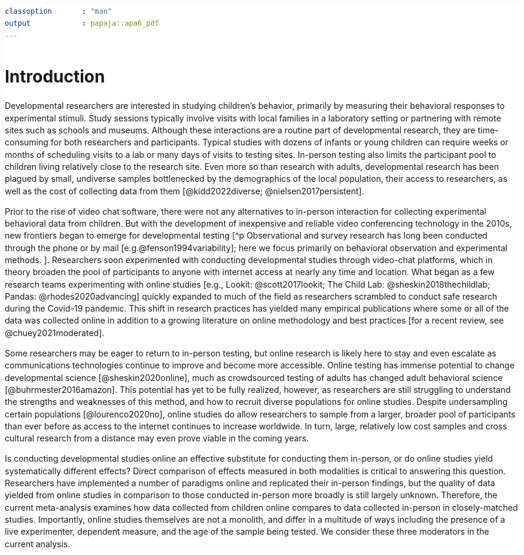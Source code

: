 ```yaml
classoption       : "man"
output            : papaja::apa6_pdf
---
```








# Introduction 


Developmental researchers are interested in studying children’s behavior, primarily by measuring their behavioral responses to experimental stimuli. Study sessions typically involve visits with local families in a laboratory setting or partnering with remote sites such as schools and museums. Although these interactions are a routine part of developmental research, they are time-consuming for both researchers and participants. Typical studies with dozens of infants or young children can require weeks or months of scheduling visits to a lab or many days of visits to testing sites. In-person testing also limits the participant pool to children living relatively close to the research site. Even more so than research with adults, developmental research has been plagued by small, undiverse samples bottlenecked by the demographics of the local population,  their access to researchers, as well as the cost of collecting data from them [@kidd2022diverse; @nielsen2017persistent]. 

Prior to the rise of video chat software, there were not any alternatives to in-person interaction for collecting experimental behavioral data from children. But with the development of inexpensive and reliable video conferencing technology in the 2010s, new frontiers began to emerge for developmental testing [^p  Observational and survey research has long been conducted through the phone or by mail [e.g.@fenson1994variability]; here we focus primarily on behavioral observation and experimental methods. 
]. Researchers soon experimented with conducting developmental studies through video-chat platforms, which in theory broaden the pool of participants to anyone with internet access at nearly any time and location. What began as a few research teams experimenting with online studies [e.g., Lookit: @scott2017lookit; The Child Lab: @sheskin2018thechildlab; Pandas: @rhodes2020advancing] quickly expanded to much of the field as researchers scrambled to conduct safe research during the Covid-19 pandemic. This shift in research practices has yielded many empirical publications where some or all of the data was collected online in addition to a growing literature on online methodology and best practices [for a recent review, see @chuey2021moderated]. 

Some researchers may be eager to return to in-person testing, but online research is likely here to stay and even escalate as communications technologies continue to improve and become more accessible. Online testing has immense potential to change developmental science [@sheskin2020online], much as crowdsourced testing of adults has changed adult behavioral science [@buhrmester2016amazon]. This potential has yet to be fully realized, however, as researchers are still struggling to understand the strengths and weaknesses of this method, and how to recruit diverse populations for online studies. Despite undersampling certain populations [@lourenco2020no], online studies do allow researchers to sample from a larger, broader pool of participants than ever before as access to the internet continues to increase worldwide. In turn, large, relatively low cost samples and cross cultural research from a distance may even prove viable in the coming years.

Is conducting developmental studies online an effective substitute for conducting them in-person, or do online studies yield systematically different effects? Direct comparison of effects measured in both modalities is critical to answering this question. Researchers have implemented a number of paradigms online and replicated their in-person findings, but the quality of data yielded from online studies in comparison to those conducted in-person more broadly is still largely unknown. Therefore, the current meta-analysis examines how data collected from children online compares to data collected in-person in closely-matched studies. Importantly, online studies themselves are not a monolith, and differ in a multitude of ways including the presence of a live experimenter, dependent measure, and the age of the sample being tested. We consider these three moderators in the current analysis.
